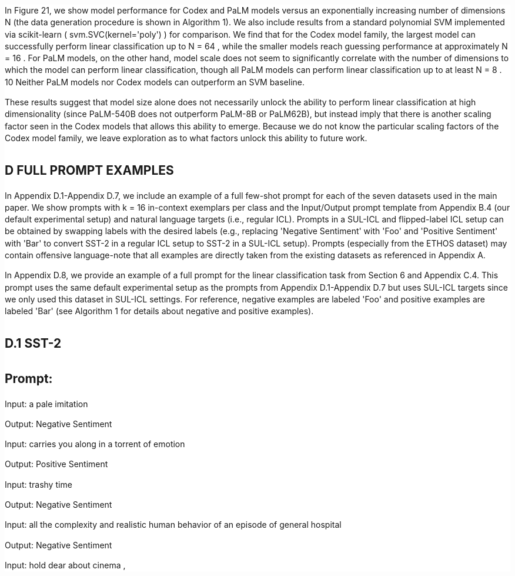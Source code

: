 In Figure 21, we show model performance for Codex and PaLM models versus an exponentially increasing number of dimensions N (the data generation procedure is shown in Algorithm 1). We also include results from a standard polynomial SVM implemented via scikit-learn ( svm.SVC(kernel='poly') ) for comparison. We find that for the Codex model family, the largest model can successfully perform linear classification up to N = 64 , while the smaller models reach guessing performance at approximately N = 16 . For PaLM models, on the other hand, model scale does not seem to significantly correlate with the number of dimensions to which the model can perform linear classification, though all PaLM models can perform linear classification up to at least N = 8 . 10 Neither PaLM models nor Codex models can outperform an SVM baseline.

These results suggest that model size alone does not necessarily unlock the ability to perform linear classification at high dimensionality (since PaLM-540B does not outperform PaLM-8B or PaLM62B), but instead imply that there is another scaling factor seen in the Codex models that allows this ability to emerge. Because we do not know the particular scaling factors of the Codex model family, we leave exploration as to what factors unlock this ability to future work.

## D FULL PROMPT EXAMPLES

In Appendix D.1-Appendix D.7, we include an example of a full few-shot prompt for each of the seven datasets used in the main paper. We show prompts with k = 16 in-context exemplars per class and the Input/Output prompt template from Appendix B.4 (our default experimental setup) and natural language targets (i.e., regular ICL). Prompts in a SUL-ICL and flipped-label ICL setup can be obtained by swapping labels with the desired labels (e.g., replacing 'Negative Sentiment' with 'Foo' and 'Positive Sentiment' with 'Bar' to convert SST-2 in a regular ICL setup to SST-2 in a SUL-ICL setup). Prompts (especially from the ETHOS dataset) may contain offensive language-note that all examples are directly taken from the existing datasets as referenced in Appendix A.

In Appendix D.8, we provide an example of a full prompt for the linear classification task from Section 6 and Appendix C.4. This prompt uses the same default experimental setup as the prompts from Appendix D.1-Appendix D.7 but uses SUL-ICL targets since we only used this dataset in SUL-ICL settings. For reference, negative examples are labeled 'Foo' and positive examples are labeled 'Bar' (see Algorithm 1 for details about negative and positive examples).

## D.1 SST-2

## Prompt:

Input: a pale imitation

Output: Negative Sentiment

Input: carries you along in a torrent of emotion

Output: Positive Sentiment

Input: trashy time

Output: Negative Sentiment

Input: all the complexity and realistic human behavior of an episode of general hospital

Output: Negative Sentiment

Input: hold dear about cinema ,
